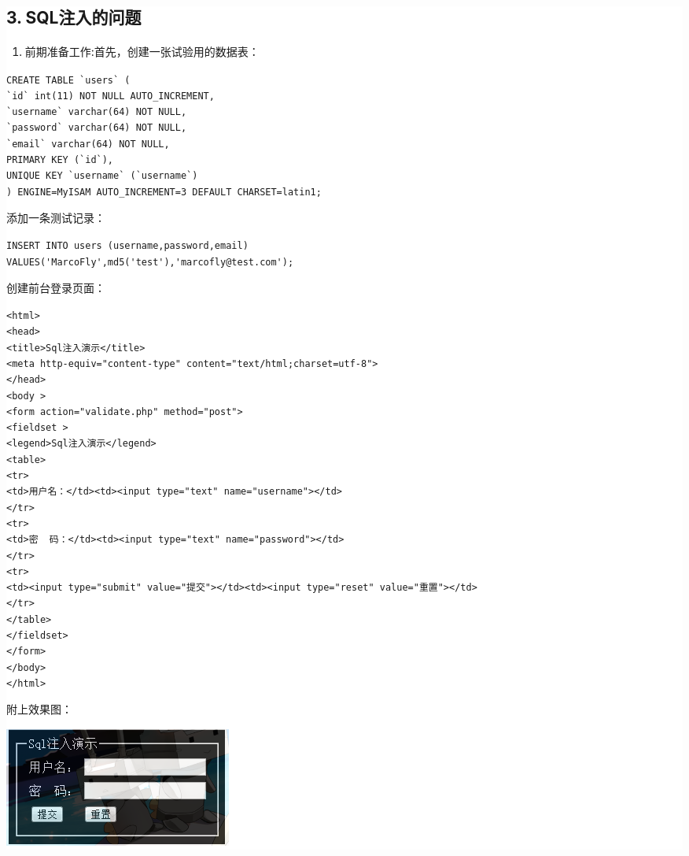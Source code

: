## 3. SQL注入的问题

1. 前期准备工作:首先，创建一张试验用的数据表：

```
CREATE TABLE `users` (
`id` int(11) NOT NULL AUTO_INCREMENT,
`username` varchar(64) NOT NULL,
`password` varchar(64) NOT NULL,
`email` varchar(64) NOT NULL,
PRIMARY KEY (`id`),
UNIQUE KEY `username` (`username`)
) ENGINE=MyISAM AUTO_INCREMENT=3 DEFAULT CHARSET=latin1;
```

添加一条测试记录：

```
INSERT INTO users (username,password,email)
VALUES('MarcoFly',md5('test'),'marcofly@test.com');
```

创建前台登录页面：

```
<html>
<head>
<title>Sql注入演示</title>
<meta http-equiv="content-type" content="text/html;charset=utf-8">
</head>
<body >
<form action="validate.php" method="post">
<fieldset >
<legend>Sql注入演示</legend>
<table>
<tr>
<td>用户名：</td><td><input type="text" name="username"></td>
</tr>
<tr>
<td>密  码：</td><td><input type="text" name="password"></td>
</tr>
<tr>
<td><input type="submit" value="提交"></td><td><input type="reset" value="重置"></td>
</tr>
</table>
</fieldset>
</form>
</body>
</html>
```

附上效果图：

![img](JDBC.assets/20200229203556.png)

